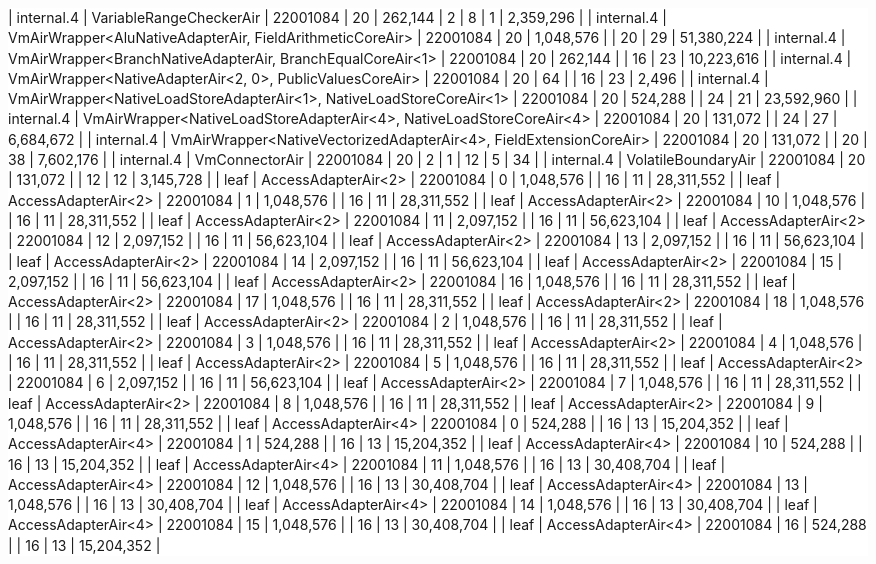 | internal.4 | VariableRangeCheckerAir | 22001084 | 20 | 262,144 | 2 | 8 | 1 | 2,359,296 | 
| internal.4 | VmAirWrapper<AluNativeAdapterAir, FieldArithmeticCoreAir> | 22001084 | 20 | 1,048,576 |  | 20 | 29 | 51,380,224 | 
| internal.4 | VmAirWrapper<BranchNativeAdapterAir, BranchEqualCoreAir<1> | 22001084 | 20 | 262,144 |  | 16 | 23 | 10,223,616 | 
| internal.4 | VmAirWrapper<NativeAdapterAir<2, 0>, PublicValuesCoreAir> | 22001084 | 20 | 64 |  | 16 | 23 | 2,496 | 
| internal.4 | VmAirWrapper<NativeLoadStoreAdapterAir<1>, NativeLoadStoreCoreAir<1> | 22001084 | 20 | 524,288 |  | 24 | 21 | 23,592,960 | 
| internal.4 | VmAirWrapper<NativeLoadStoreAdapterAir<4>, NativeLoadStoreCoreAir<4> | 22001084 | 20 | 131,072 |  | 24 | 27 | 6,684,672 | 
| internal.4 | VmAirWrapper<NativeVectorizedAdapterAir<4>, FieldExtensionCoreAir> | 22001084 | 20 | 131,072 |  | 20 | 38 | 7,602,176 | 
| internal.4 | VmConnectorAir | 22001084 | 20 | 2 | 1 | 12 | 5 | 34 | 
| internal.4 | VolatileBoundaryAir | 22001084 | 20 | 131,072 |  | 12 | 12 | 3,145,728 | 
| leaf | AccessAdapterAir<2> | 22001084 | 0 | 1,048,576 |  | 16 | 11 | 28,311,552 | 
| leaf | AccessAdapterAir<2> | 22001084 | 1 | 1,048,576 |  | 16 | 11 | 28,311,552 | 
| leaf | AccessAdapterAir<2> | 22001084 | 10 | 1,048,576 |  | 16 | 11 | 28,311,552 | 
| leaf | AccessAdapterAir<2> | 22001084 | 11 | 2,097,152 |  | 16 | 11 | 56,623,104 | 
| leaf | AccessAdapterAir<2> | 22001084 | 12 | 2,097,152 |  | 16 | 11 | 56,623,104 | 
| leaf | AccessAdapterAir<2> | 22001084 | 13 | 2,097,152 |  | 16 | 11 | 56,623,104 | 
| leaf | AccessAdapterAir<2> | 22001084 | 14 | 2,097,152 |  | 16 | 11 | 56,623,104 | 
| leaf | AccessAdapterAir<2> | 22001084 | 15 | 2,097,152 |  | 16 | 11 | 56,623,104 | 
| leaf | AccessAdapterAir<2> | 22001084 | 16 | 1,048,576 |  | 16 | 11 | 28,311,552 | 
| leaf | AccessAdapterAir<2> | 22001084 | 17 | 1,048,576 |  | 16 | 11 | 28,311,552 | 
| leaf | AccessAdapterAir<2> | 22001084 | 18 | 1,048,576 |  | 16 | 11 | 28,311,552 | 
| leaf | AccessAdapterAir<2> | 22001084 | 2 | 1,048,576 |  | 16 | 11 | 28,311,552 | 
| leaf | AccessAdapterAir<2> | 22001084 | 3 | 1,048,576 |  | 16 | 11 | 28,311,552 | 
| leaf | AccessAdapterAir<2> | 22001084 | 4 | 1,048,576 |  | 16 | 11 | 28,311,552 | 
| leaf | AccessAdapterAir<2> | 22001084 | 5 | 1,048,576 |  | 16 | 11 | 28,311,552 | 
| leaf | AccessAdapterAir<2> | 22001084 | 6 | 2,097,152 |  | 16 | 11 | 56,623,104 | 
| leaf | AccessAdapterAir<2> | 22001084 | 7 | 1,048,576 |  | 16 | 11 | 28,311,552 | 
| leaf | AccessAdapterAir<2> | 22001084 | 8 | 1,048,576 |  | 16 | 11 | 28,311,552 | 
| leaf | AccessAdapterAir<2> | 22001084 | 9 | 1,048,576 |  | 16 | 11 | 28,311,552 | 
| leaf | AccessAdapterAir<4> | 22001084 | 0 | 524,288 |  | 16 | 13 | 15,204,352 | 
| leaf | AccessAdapterAir<4> | 22001084 | 1 | 524,288 |  | 16 | 13 | 15,204,352 | 
| leaf | AccessAdapterAir<4> | 22001084 | 10 | 524,288 |  | 16 | 13 | 15,204,352 | 
| leaf | AccessAdapterAir<4> | 22001084 | 11 | 1,048,576 |  | 16 | 13 | 30,408,704 | 
| leaf | AccessAdapterAir<4> | 22001084 | 12 | 1,048,576 |  | 16 | 13 | 30,408,704 | 
| leaf | AccessAdapterAir<4> | 22001084 | 13 | 1,048,576 |  | 16 | 13 | 30,408,704 | 
| leaf | AccessAdapterAir<4> | 22001084 | 14 | 1,048,576 |  | 16 | 13 | 30,408,704 | 
| leaf | AccessAdapterAir<4> | 22001084 | 15 | 1,048,576 |  | 16 | 13 | 30,408,704 | 
| leaf | AccessAdapterAir<4> | 22001084 | 16 | 524,288 |  | 16 | 13 | 15,204,352 | 
